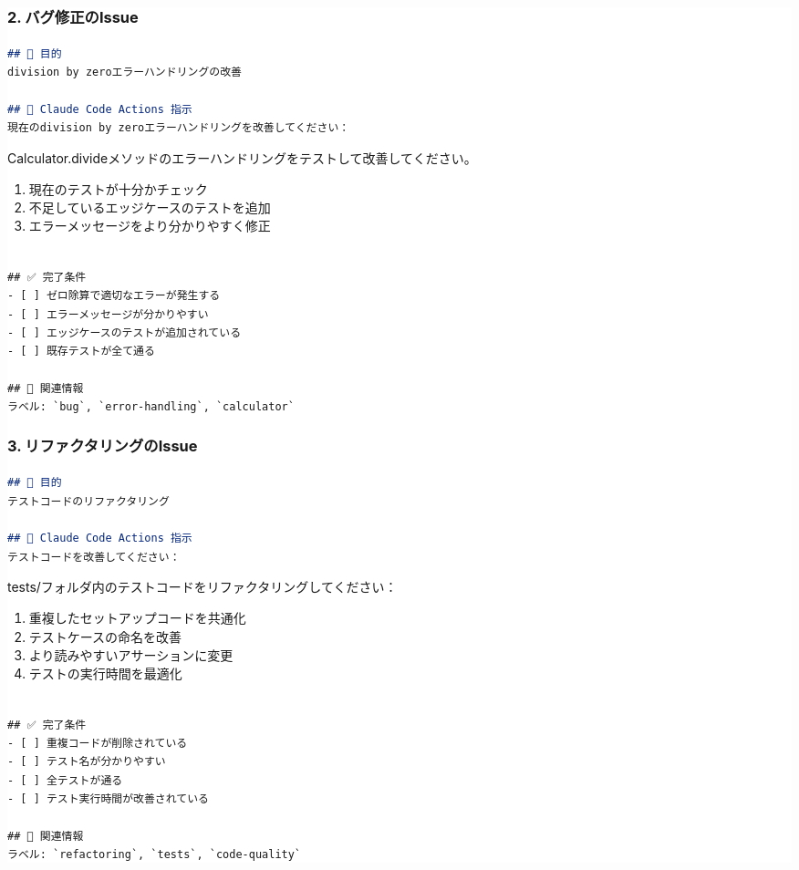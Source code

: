### 2. バグ修正のIssue

```markdown
## 🎯 目的
division by zeroエラーハンドリングの改善

## 📝 Claude Code Actions 指示
現在のdivision by zeroエラーハンドリングを改善してください：

```
Calculator.divideメソッドのエラーハンドリングをテストして改善してください。
1. 現在のテストが十分かチェック
2. 不足しているエッジケースのテストを追加
3. エラーメッセージをより分かりやすく修正
```

## ✅ 完了条件
- [ ] ゼロ除算で適切なエラーが発生する
- [ ] エラーメッセージが分かりやすい
- [ ] エッジケースのテストが追加されている
- [ ] 既存テストが全て通る

## 🔗 関連情報
ラベル: `bug`, `error-handling`, `calculator`
```

### 3. リファクタリングのIssue

```markdown
## 🎯 目的
テストコードのリファクタリング

## 📝 Claude Code Actions 指示
テストコードを改善してください：

```
tests/フォルダ内のテストコードをリファクタリングしてください：
1. 重複したセットアップコードを共通化
2. テストケースの命名を改善
3. より読みやすいアサーションに変更
4. テストの実行時間を最適化
```

## ✅ 完了条件
- [ ] 重複コードが削除されている
- [ ] テスト名が分かりやすい
- [ ] 全テストが通る
- [ ] テスト実行時間が改善されている

## 🔗 関連情報
ラベル: `refactoring`, `tests`, `code-quality`
```
